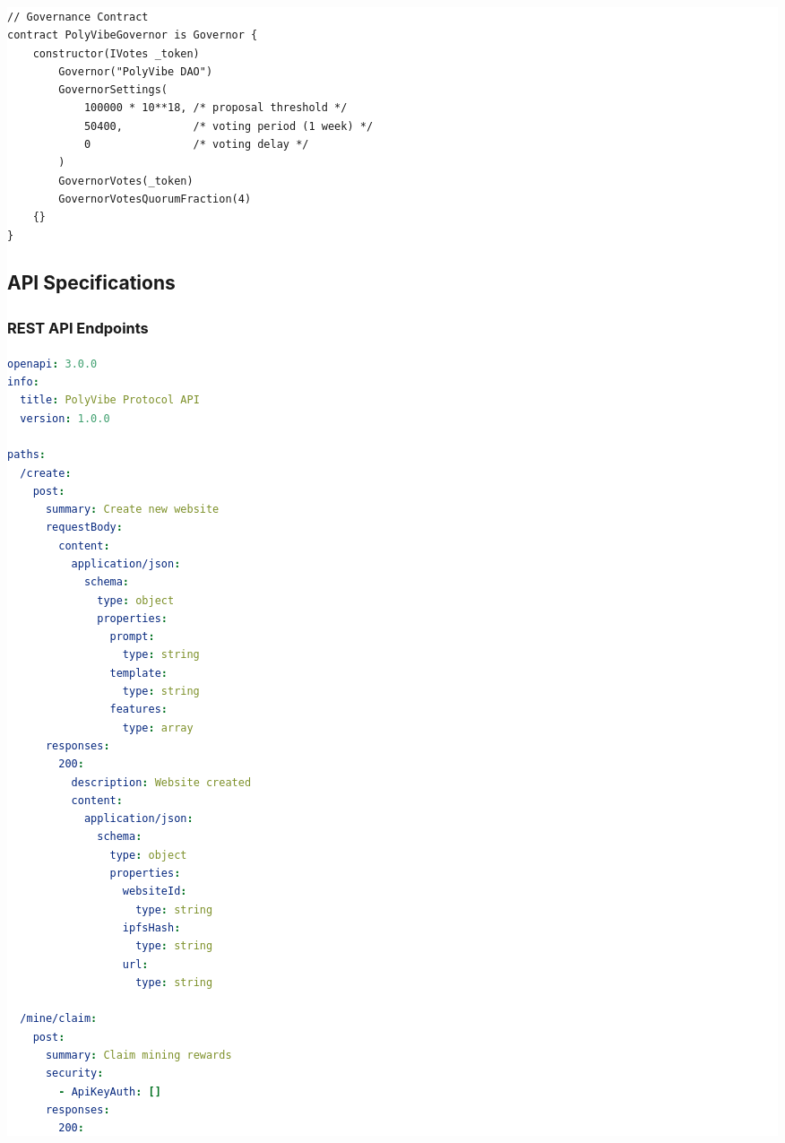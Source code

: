 ```solidity
// Governance Contract
contract PolyVibeGovernor is Governor {
    constructor(IVotes _token)
        Governor("PolyVibe DAO")
        GovernorSettings(
            100000 * 10**18, /* proposal threshold */
            50400,           /* voting period (1 week) */
            0                /* voting delay */
        )
        GovernorVotes(_token)
        GovernorVotesQuorumFraction(4)
    {}
}
```

## API Specifications

### REST API Endpoints

```yaml
openapi: 3.0.0
info:
  title: PolyVibe Protocol API
  version: 1.0.0

paths:
  /create:
    post:
      summary: Create new website
      requestBody:
        content:
          application/json:
            schema:
              type: object
              properties:
                prompt:
                  type: string
                template:
                  type: string
                features:
                  type: array
      responses:
        200:
          description: Website created
          content:
            application/json:
              schema:
                type: object
                properties:
                  websiteId:
                    type: string
                  ipfsHash:
                    type: string
                  url:
                    type: string
                  
  /mine/claim:
    post:
      summary: Claim mining rewards
      security:
        - ApiKeyAuth: []
      responses:
        200:
```